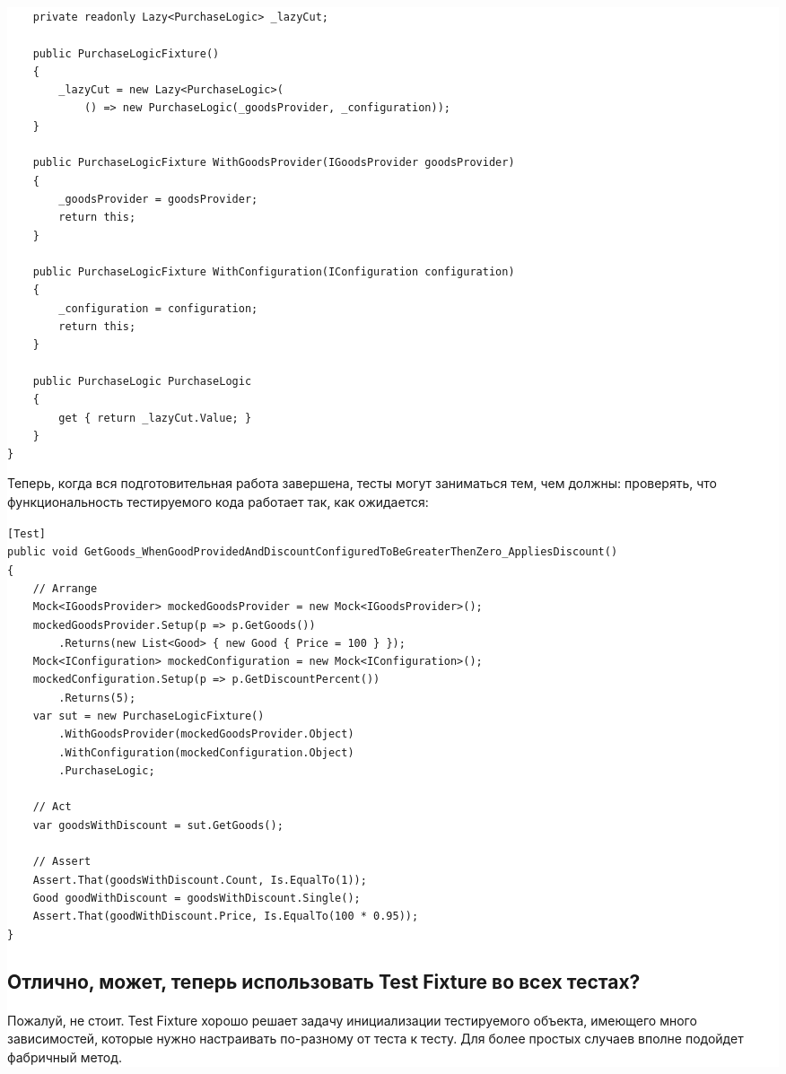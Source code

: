 ```
    private readonly Lazy<PurchaseLogic> _lazyCut;

    public PurchaseLogicFixture()
    {
        _lazyCut = new Lazy<PurchaseLogic>(
            () => new PurchaseLogic(_goodsProvider, _configuration));
    }

    public PurchaseLogicFixture WithGoodsProvider(IGoodsProvider goodsProvider)
    {
        _goodsProvider = goodsProvider;
        return this;
    }

    public PurchaseLogicFixture WithConfiguration(IConfiguration configuration)
    {
        _configuration = configuration;
        return this;
    }

    public PurchaseLogic PurchaseLogic
    {
        get { return _lazyCut.Value; }
    }
}
```
Теперь, когда вся подготовительная работа завершена, тесты могут заниматься тем, чем должны: проверять, что функциональность тестируемого кода работает так, как ожидается:
```
[Test]
public void GetGoods_WhenGoodProvidedAndDiscountConfiguredToBeGreaterThenZero_AppliesDiscount()
{
    // Arrange
    Mock<IGoodsProvider> mockedGoodsProvider = new Mock<IGoodsProvider>();
    mockedGoodsProvider.Setup(p => p.GetGoods())
        .Returns(new List<Good> { new Good { Price = 100 } });
    Mock<IConfiguration> mockedConfiguration = new Mock<IConfiguration>();
    mockedConfiguration.Setup(p => p.GetDiscountPercent())
        .Returns(5);
    var sut = new PurchaseLogicFixture()
        .WithGoodsProvider(mockedGoodsProvider.Object)
        .WithConfiguration(mockedConfiguration.Object)
        .PurchaseLogic;

    // Act
    var goodsWithDiscount = sut.GetGoods();

    // Assert
    Assert.That(goodsWithDiscount.Count, Is.EqualTo(1));
    Good goodWithDiscount = goodsWithDiscount.Single();
    Assert.That(goodWithDiscount.Price, Is.EqualTo(100 * 0.95));
}
```
## Отлично, может, теперь использовать Test Fixture во всех тестах?
Пожалуй, не стоит. Test Fixture хорошо решает задачу инициализации тестируемого объекта, имеющего много зависимостей, которые нужно настраивать по-разному от теста к тесту. Для более простых случаев вполне подойдет фабричный метод.


[sut-ploeh]: https://blogs.msdn.microsoft.com/ploeh/2008/10/06/naming-sut-test-variables/
[explicit-dependencies-principle]: http://deviq.com/explicit-dependencies-principle/
[patters-book]: https://www.ozon.ru/context/detail/id/31789305/
[builder-wiki]: https://en.wikipedia.org/wiki/Builder_pattern